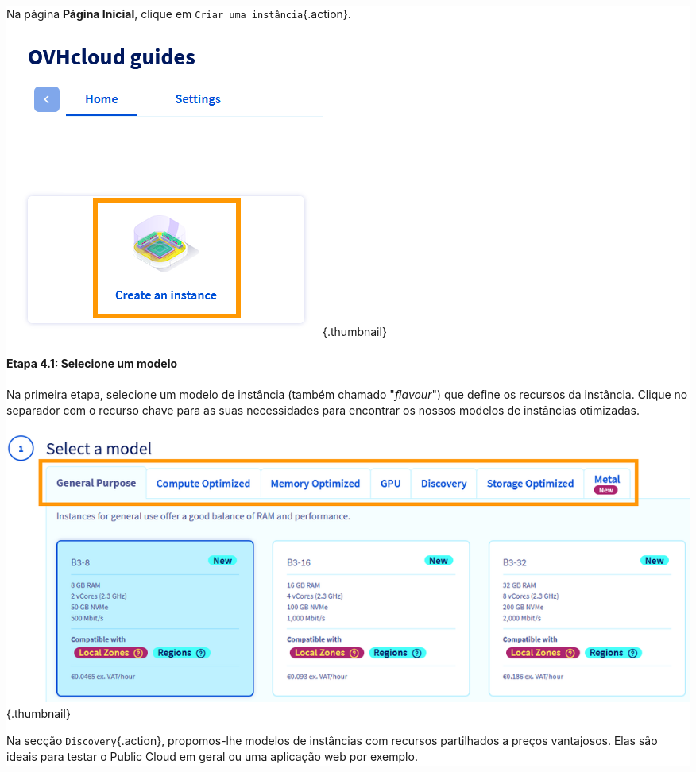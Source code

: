 Na página **Página Inicial**, clique em `Criar uma instância`{.action}.

![instance creation](images/24-instance-creation01.png){.thumbnail}

<a name="model"></a>

#### Etapa 4.1: Selecione um modelo

Na primeira etapa, selecione um modelo de instância (também chamado "*flavour*") que define os recursos da instância. Clique no separador com o recurso chave para as suas necessidades para encontrar os nossos modelos de instâncias otimizadas.

![instance model](images/24-instance-creation02.png){.thumbnail}

Na secção `Discovery`{.action}, propomos-lhe modelos de instâncias com recursos partilhados a preços vantajosos. Elas são ideais para testar o Public Cloud em geral ou uma aplicação web por exemplo.
